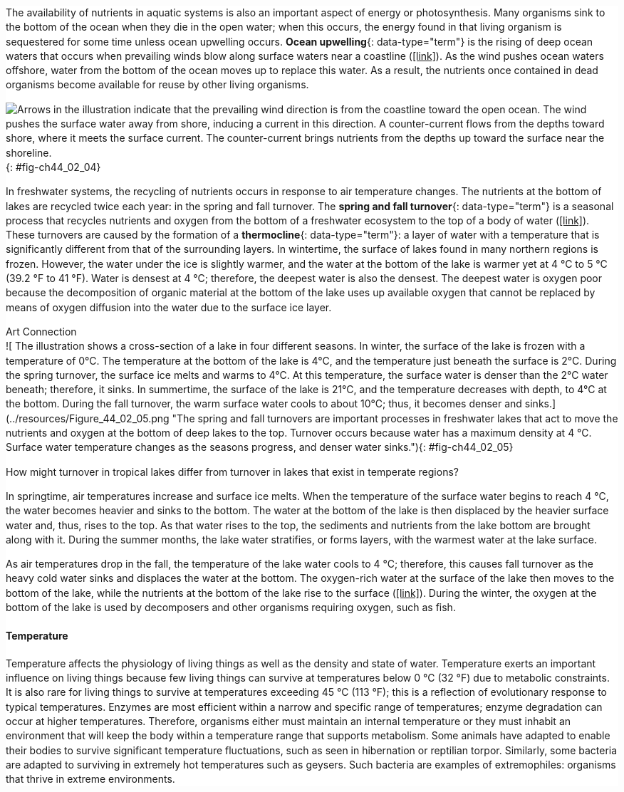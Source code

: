 The availability of nutrients in aquatic systems is also an important aspect of energy or photosynthesis. Many organisms sink to the bottom of the ocean when they die in the open water; when this occurs, the energy found in that living organism is sequestered for some time unless ocean upwelling occurs. **Ocean upwelling**{: data-type="term"} is the rising of deep ocean waters that occurs when prevailing winds blow along surface waters near a coastline ([\[link\]](#fig-ch44_02_04)). As the wind pushes ocean waters offshore, water from the bottom of the ocean moves up to replace this water. As a result, the nutrients once contained in dead organisms become available for reuse by other living organisms.

 ![ Arrows in the illustration indicate that the prevailing wind direction is from the coastline toward the open ocean. The wind pushes the surface water away from shore, inducing a current in this direction. A counter-current flows from the depths toward shore, where it meets the surface current. The counter-current brings nutrients from the depths up toward the surface near the shoreline.](../resources/Figure_44_02_04.png "Ocean upwelling is an important process that recycles nutrients and energy in the ocean. As wind (green arrows) pushes offshore, it causes water from the ocean bottom (red arrows) to move to the surface, bringing up nutrients from the ocean depths."){: #fig-ch44_02_04}

In freshwater systems, the recycling of nutrients occurs in response to air temperature changes. The nutrients at the bottom of lakes are recycled twice each year: in the spring and fall turnover. The **spring and fall turnover**{: data-type="term"} is a seasonal process that recycles nutrients and oxygen from the bottom of a freshwater ecosystem to the top of a body of water ([\[link\]](#fig-ch44_02_05)). These turnovers are caused by the formation of a **thermocline**{: data-type="term"}\: a layer of water with a temperature that is significantly different from that of the surrounding layers. In wintertime, the surface of lakes found in many northern regions is frozen. However, the water under the ice is slightly warmer, and the water at the bottom of the lake is warmer yet at 4 °C to 5 °C (39.2 °F to 41 °F). Water is densest at 4 °C; therefore, the deepest water is also the densest. The deepest water is oxygen poor because the decomposition of organic material at the bottom of the lake uses up available oxygen that cannot be replaced by means of oxygen diffusion into the water due to the surface ice layer.

<div data-type="note" data-has-label="true" class="art-connection" data-label="" markdown="1">
<div data-type="title">
Art Connection
</div>
![ The illustration shows a cross-section of a lake in four different seasons. In winter, the surface of the lake is frozen with a temperature of 0&#xB0;C. The temperature at the bottom of the lake is 4&#xB0;C, and the temperature just beneath the surface is 2&#xB0;C. During the spring turnover, the surface ice melts and warms to 4&#xB0;C. At this temperature, the surface water is denser than the 2&#xB0;C water beneath; therefore, it sinks. In summertime, the surface of the lake is 21&#xB0;C, and the temperature decreases with depth, to 4&#xB0;C at the bottom. During the fall turnover, the warm surface water cools to about 10&#xB0;C; thus, it becomes denser and sinks.](../resources/Figure_44_02_05.png "The spring and fall turnovers are important processes in freshwater lakes that act to move the nutrients and oxygen at the bottom of deep lakes to the top. Turnover occurs because water has a maximum density at 4 &#xB0;C. Surface water temperature changes as the seasons progress, and denser water sinks."){: #fig-ch44_02_05}


How might turnover in tropical lakes differ from turnover in lakes that exist in temperate regions?



</div>

In springtime, air temperatures increase and surface ice melts. When the temperature of the surface water begins to reach 4 °C, the water becomes heavier and sinks to the bottom. The water at the bottom of the lake is then displaced by the heavier surface water and, thus, rises to the top. As that water rises to the top, the sediments and nutrients from the lake bottom are brought along with it. During the summer months, the lake water stratifies, or forms layers, with the warmest water at the lake surface.

As air temperatures drop in the fall, the temperature of the lake water cools to 4 °C; therefore, this causes fall turnover as the heavy cold water sinks and displaces the water at the bottom. The oxygen-rich water at the surface of the lake then moves to the bottom of the lake, while the nutrients at the bottom of the lake rise to the surface ([\[link\]](#fig-ch44_02_05)). During the winter, the oxygen at the bottom of the lake is used by decomposers and other organisms requiring oxygen, such as fish.

#### Temperature

Temperature affects the physiology of living things as well as the density and state of water. Temperature exerts an important influence on living things because few living things can survive at temperatures below 0 °C (32 °F) due to metabolic constraints. It is also rare for living things to survive at temperatures exceeding 45 °C (113 °F); this is a reflection of evolutionary response to typical temperatures. Enzymes are most efficient within a narrow and specific range of temperatures; enzyme degradation can occur at higher temperatures. Therefore, organisms either must maintain an internal temperature or they must inhabit an environment that will keep the body within a temperature range that supports metabolism. Some animals have adapted to enable their bodies to survive significant temperature fluctuations, such as seen in hibernation or reptilian torpor. Similarly, some bacteria are adapted to surviving in extremely hot temperatures such as geysers. Such bacteria are examples of extremophiles: organisms that thrive in extreme environments.


[1]: http://openstaxcollege.org/l/platypus